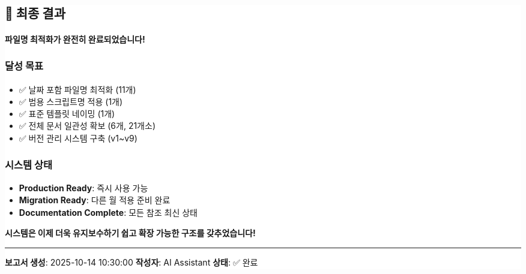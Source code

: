 ## 🎉 최종 결과

**파일명 최적화가 완전히 완료되었습니다!**

### 달성 목표
- ✅ 날짜 포함 파일명 최적화 (11개)
- ✅ 범용 스크립트명 적용 (1개)
- ✅ 표준 템플릿 네이밍 (1개)
- ✅ 전체 문서 일관성 확보 (6개, 21개소)
- ✅ 버전 관리 시스템 구축 (v1~v9)

### 시스템 상태
- **Production Ready**: 즉시 사용 가능
- **Migration Ready**: 다른 월 적용 준비 완료
- **Documentation Complete**: 모든 참조 최신 상태

**시스템은 이제 더욱 유지보수하기 쉽고 확장 가능한 구조를 갖추었습니다!**

---

**보고서 생성**: 2025-10-14 10:30:00
**작성자**: AI Assistant
**상태**: ✅ 완료





